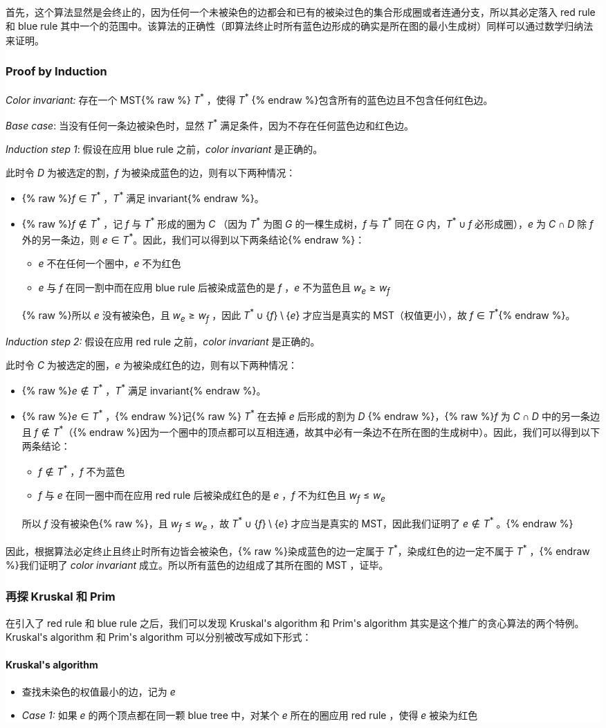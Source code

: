 首先，这个算法显然是会终止的，因为任何一个未被染色的边都会和已有的被染过色的集合形成圈或者连通分支，所以其必定落入 red rule 和 blue rule 其中一个的范围中。该算法的正确性（即算法终止时所有蓝色边形成的确实是所在图的最小生成树）同样可以通过数学归纳法来证明。

### Proof by Induction

*Color invariant:* 存在一个 MST{% raw %} $T^{*}$ ，使得 $T^*$ {% endraw %}包含所有的蓝色边且不包含任何红色边。

*Base case*: 当没有任何一条边被染色时，显然 $T^*$ 满足条件，因为不存在任何蓝色边和红色边。

*Induction step 1*: 假设在应用 blue rule 之前，*color invariant* 是正确的。

此时令 $D$ 为被选定的割，$f$ 为被染成蓝色的边，则有以下两种情况：

- {% raw %}$f \in T^*$ ，$T^*$ 满足 invariant{% endraw %}。

- {% raw %}$f \notin T^*$ ，记 $f$ 与 $T^*$ 形成的圈为 $C$ （因为 $T^*$ 为图 $G$ 的一棵生成树，$f$ 与 $T^*$ 同在 $G$ 内，$T^* \cup f$ 必形成圈），$e$ 为 $C \cap D$ 除 $f$ 外的另一条边，则 $e \in T^*$。因此，我们可以得到以下两条结论{% endraw %}：

  - $e$ 不在任何一个圈中，$e$ 不为红色

  - $e$ 与 $f$ 在同一割中而在应用 blue rule 后被染成蓝色的是 $f$ ，$e$ 不为蓝色且 $w_e \geq w_f$  

  {% raw %}所以 $e$ 没有被染色，且 $w_e \geq w_f$ ，因此 $T^* \cup \{f\} \setminus \{e\}$  才应当是真实的 MST（权值更小），故 $f \in T^*${% endraw %}。

*Induction step 2:* 假设在应用 red rule 之前，*color invariant* 是正确的。

此时令 $C$ 为被选定的圈，$e$ 为被染成红色的边，则有以下两种情况：

- {% raw %}$e \notin T^*$ ，$T^*$ 满足 invariant{% endraw %}。

- {% raw %}$e \in T^*$ ，{% endraw %}记{% raw %} $T^*$ 在去掉 $e$ 后形成的割为 $D$ {% endraw %}，{% raw %}$f$ 为 $C \cap D$ 中的另一条边且  $f \notin T^*$（{% endraw %}因为一个圈中的顶点都可以互相连通，故其中必有一条边不在所在图的生成树中）。因此，我们可以得到以下两条结论：

  - $f \notin T^*$ ，$f$ 不为蓝色

  - $f$ 与 $e$ 在同一圈中而在应用 red rule 后被染成红色的是 $e$ ，$f$ 不为红色且 $w_f \leq w_e$

  所以 $f$ 没有被染色{% raw %}，且 $w_f \leq w_e$ ，故 $T^* \cup \{f\} \setminus \{e\}$  才应当是真实的 MST，因此我们证明了 $e \notin T^*$ 。{% endraw %}

因此，根据算法必定终止且终止时所有边皆会被染色，{% raw %}染成蓝色的边一定属于 $T^*$，染成红色的边一定不属于 $T^*$ ，{% endraw %}我们证明了 *color invariant* 成立。所以所有蓝色的边组成了其所在图的 MST ，证毕。

### 再探 Kruskal 和 Prim

在引入了 red rule 和 blue rule 之后，我们可以发现 Kruskal's algorithm 和 Prim's algorithm 其实是这个推广的贪心算法的两个特例。Kruskal's algorithm 和 Prim's algorithm 可以分别被改写成如下形式：

#### Kruskal's algorithm

- 查找未染色的权值最小的边，记为 $e$

- *Case 1:* 如果 $e$ 的两个顶点都在同一颗 blue tree 中，对某个 $e$ 所在的圈应用 red rule ，使得 $e$ 被染为红色

